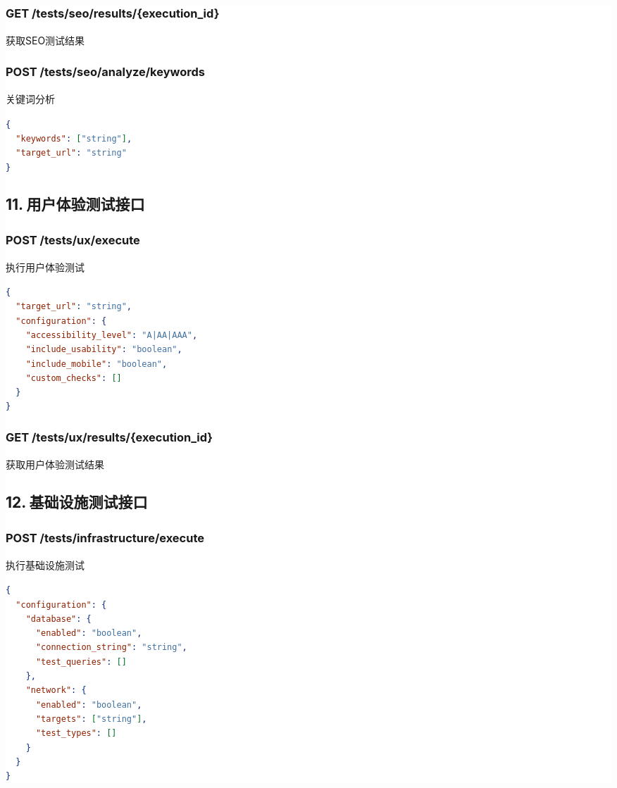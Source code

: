 ### GET /tests/seo/results/{execution_id}
获取SEO测试结果

### POST /tests/seo/analyze/keywords
关键词分析
```json
{
  "keywords": ["string"],
  "target_url": "string"
}
```

## 11. 用户体验测试接口

### POST /tests/ux/execute
执行用户体验测试
```json
{
  "target_url": "string",
  "configuration": {
    "accessibility_level": "A|AA|AAA",
    "include_usability": "boolean",
    "include_mobile": "boolean",
    "custom_checks": []
  }
}
```

### GET /tests/ux/results/{execution_id}
获取用户体验测试结果

## 12. 基础设施测试接口

### POST /tests/infrastructure/execute
执行基础设施测试
```json
{
  "configuration": {
    "database": {
      "enabled": "boolean",
      "connection_string": "string",
      "test_queries": []
    },
    "network": {
      "enabled": "boolean",
      "targets": ["string"],
      "test_types": []
    }
  }
}
```
